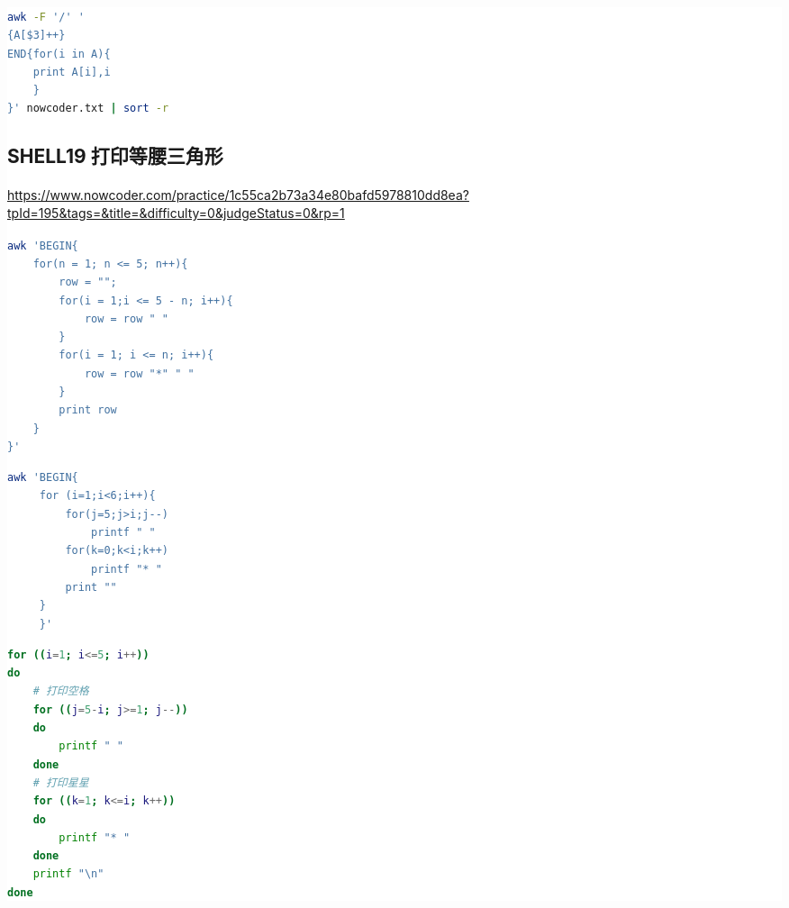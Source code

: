 ```sh
awk -F '/' '
{A[$3]++} 
END{for(i in A){
    print A[i],i
    }
}' nowcoder.txt | sort -r
```

## SHELL19 打印等腰三角形

https://www.nowcoder.com/practice/1c55ca2b73a34e80bafd5978810dd8ea?tpId=195&tags=&title=&difficulty=0&judgeStatus=0&rp=1

```sh
awk 'BEGIN{
    for(n = 1; n <= 5; n++){
        row = "";
        for(i = 1;i <= 5 - n; i++){
            row = row " "
        }
        for(i = 1; i <= n; i++){
            row = row "*" " "
        }
        print row
    }
}'

```

```sh
awk 'BEGIN{
     for (i=1;i<6;i++){ 
         for(j=5;j>i;j--)
             printf " "
         for(k=0;k<i;k++)
             printf "* "
         print ""
     }
     }'

```

```sh
for ((i=1; i<=5; i++))
do
    # 打印空格
    for ((j=5-i; j>=1; j--))
    do
        printf " "
    done
    # 打印星星
    for ((k=1; k<=i; k++))
    do
        printf "* "
    done
    printf "\n"
done
```
